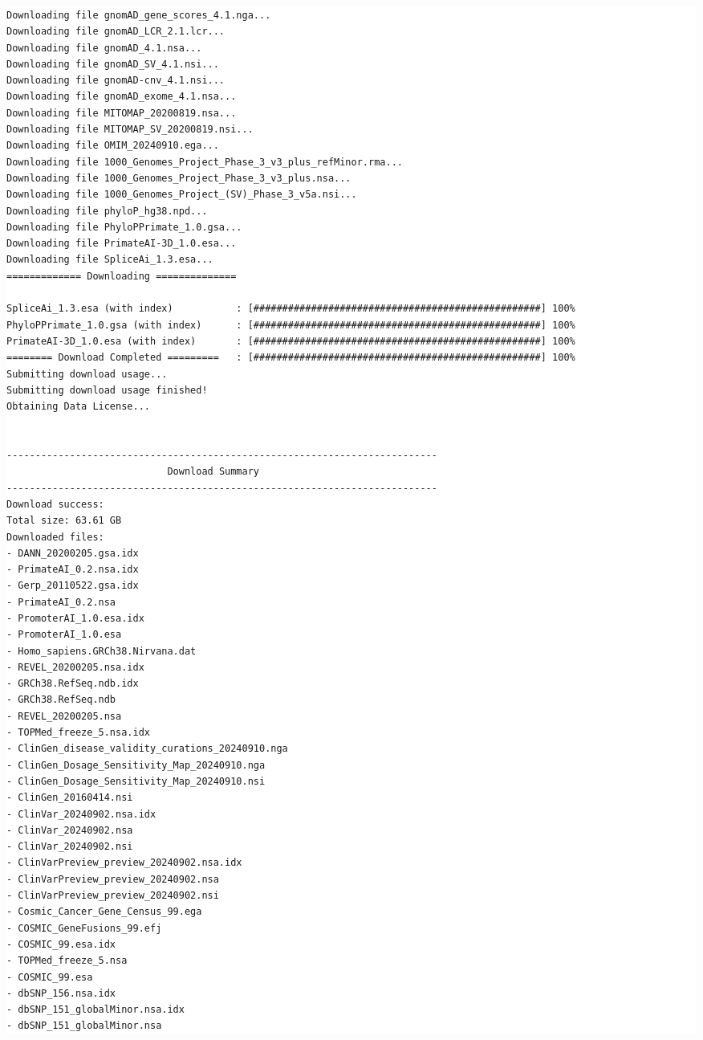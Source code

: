 ```shell
Downloading file gnomAD_gene_scores_4.1.nga...
Downloading file gnomAD_LCR_2.1.lcr...
Downloading file gnomAD_4.1.nsa...
Downloading file gnomAD_SV_4.1.nsi...
Downloading file gnomAD-cnv_4.1.nsi...
Downloading file gnomAD_exome_4.1.nsa...
Downloading file MITOMAP_20200819.nsa...
Downloading file MITOMAP_SV_20200819.nsi...
Downloading file OMIM_20240910.ega...
Downloading file 1000_Genomes_Project_Phase_3_v3_plus_refMinor.rma...
Downloading file 1000_Genomes_Project_Phase_3_v3_plus.nsa...
Downloading file 1000_Genomes_Project_(SV)_Phase_3_v5a.nsi...
Downloading file phyloP_hg38.npd...
Downloading file PhyloPPrimate_1.0.gsa...
Downloading file PrimateAI-3D_1.0.esa...
Downloading file SpliceAi_1.3.esa...
============= Downloading ==============

SpliceAi_1.3.esa (with index)           : [##################################################] 100%
PhyloPPrimate_1.0.gsa (with index)      : [##################################################] 100%
PrimateAI-3D_1.0.esa (with index)       : [##################################################] 100%
======== Download Completed =========   : [##################################################] 100%
Submitting download usage...
Submitting download usage finished!
Obtaining Data License...


---------------------------------------------------------------------------
                            Download Summary
---------------------------------------------------------------------------
Download success:
Total size: 63.61 GB
Downloaded files:
- DANN_20200205.gsa.idx
- PrimateAI_0.2.nsa.idx
- Gerp_20110522.gsa.idx
- PrimateAI_0.2.nsa
- PromoterAI_1.0.esa.idx
- PromoterAI_1.0.esa
- Homo_sapiens.GRCh38.Nirvana.dat
- REVEL_20200205.nsa.idx
- GRCh38.RefSeq.ndb.idx
- GRCh38.RefSeq.ndb
- REVEL_20200205.nsa
- TOPMed_freeze_5.nsa.idx
- ClinGen_disease_validity_curations_20240910.nga
- ClinGen_Dosage_Sensitivity_Map_20240910.nga
- ClinGen_Dosage_Sensitivity_Map_20240910.nsi
- ClinGen_20160414.nsi
- ClinVar_20240902.nsa.idx
- ClinVar_20240902.nsa
- ClinVar_20240902.nsi
- ClinVarPreview_preview_20240902.nsa.idx
- ClinVarPreview_preview_20240902.nsa
- ClinVarPreview_preview_20240902.nsi
- Cosmic_Cancer_Gene_Census_99.ega
- COSMIC_GeneFusions_99.efj
- COSMIC_99.esa.idx
- TOPMed_freeze_5.nsa
- COSMIC_99.esa
- dbSNP_156.nsa.idx
- dbSNP_151_globalMinor.nsa.idx
- dbSNP_151_globalMinor.nsa
```